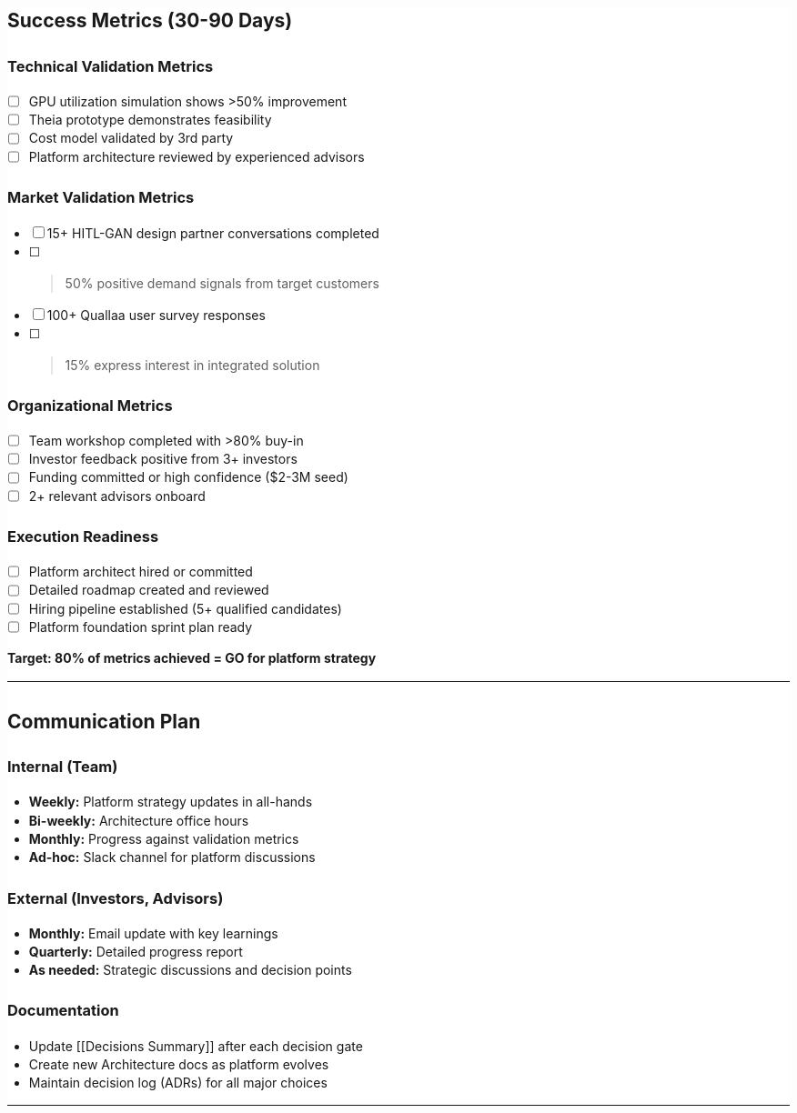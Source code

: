 
## Success Metrics (30-90 Days)

### Technical Validation Metrics
- [ ] GPU utilization simulation shows >50% improvement
- [ ] Theia prototype demonstrates feasibility
- [ ] Cost model validated by 3rd party
- [ ] Platform architecture reviewed by experienced advisors

### Market Validation Metrics
- [ ] 15+ HITL-GAN design partner conversations completed
- [ ] >50% positive demand signals from target customers
- [ ] 100+ Quallaa user survey responses
- [ ] >15% express interest in integrated solution

### Organizational Metrics
- [ ] Team workshop completed with >80% buy-in
- [ ] Investor feedback positive from 3+ investors
- [ ] Funding committed or high confidence ($2-3M seed)
- [ ] 2+ relevant advisors onboard

### Execution Readiness
- [ ] Platform architect hired or committed
- [ ] Detailed roadmap created and reviewed
- [ ] Hiring pipeline established (5+ qualified candidates)
- [ ] Platform foundation sprint plan ready

**Target: 80% of metrics achieved = GO for platform strategy**

---

## Communication Plan

### Internal (Team)
- **Weekly:** Platform strategy updates in all-hands
- **Bi-weekly:** Architecture office hours
- **Monthly:** Progress against validation metrics
- **Ad-hoc:** Slack channel for platform discussions

### External (Investors, Advisors)
- **Monthly:** Email update with key learnings
- **Quarterly:** Detailed progress report
- **As needed:** Strategic discussions and decision points

### Documentation
- Update [[Decisions Summary]] after each decision gate
- Create new Architecture docs as platform evolves
- Maintain decision log (ADRs) for all major choices

---